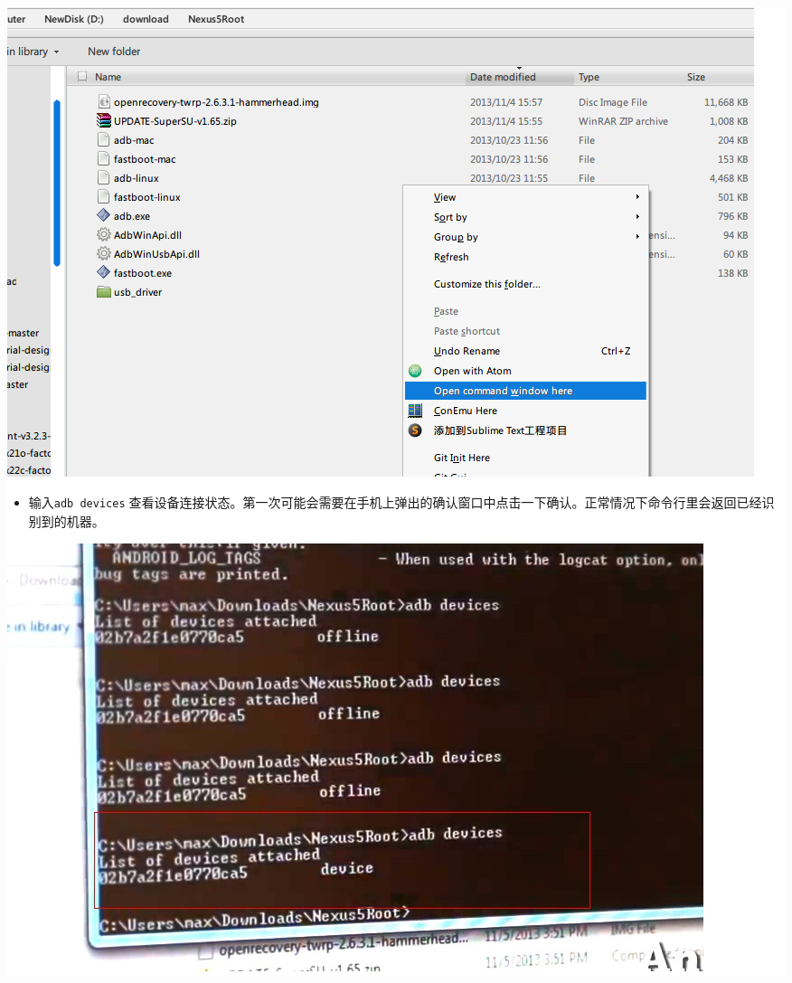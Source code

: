 ![](/asset/posts/2014-12-21-nexus-root/10.png)

- 输入`adb devices` 查看设备连接状态。第一次可能会需要在手机上弹出的确认窗口中点击一下确认。正常情况下命令行里会返回已经识别到的机器。

![](/asset/posts/2014-12-21-nexus-root/11.jpg)
